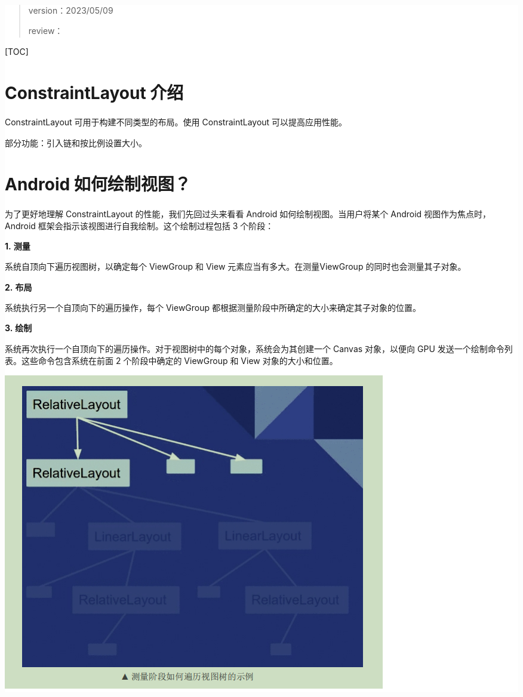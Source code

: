 > version：2023/05/09
>
> review：





[TOC]

# ConstraintLayout 介绍

ConstraintLayout 可用于构建不同类型的布局。使用 ConstraintLayout 可以提高应用性能。

部分功能：引入链和按比例设置大小。



# Android 如何绘制视图？

为了更好地理解 ConstraintLayout 的性能，我们先回过头来看看 Android 如何绘制视图。当用户将某个 Android 视图作为焦点时，Android 框架会指示该视图进行自我绘制。这个绘制过程包括 3 个阶段：

**1.** **测量**

系统自顶向下遍历视图树，以确定每个 ViewGroup 和 View 元素应当有多大。在测量ViewGroup 的同时也会测量其子对象。

**2.** **布局**

系统执行另一个自顶向下的遍历操作，每个 ViewGroup 都根据测量阶段中所确定的大小来确定其子对象的位置。

**3.** **绘制**

系统再次执行一个自顶向下的遍历操作。对于视图树中的每个对象，系统会为其创建一个 Canvas 对象，以便向 GPU 发送一个绘制命令列表。这些命令包含系统在前面 2 个阶段中确定的 ViewGroup 和 View 对象的大小和位置。

![p1](images/ConstraintLayout%E8%AF%A6%E8%A7%A3/p1.png)
